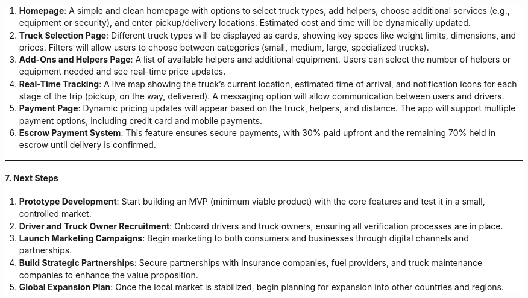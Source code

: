 1. **Homepage**: A simple and clean homepage with options to select truck types, add helpers, choose additional services (e.g., equipment or security), and enter pickup/delivery locations. Estimated cost and time will be dynamically updated.
2. **Truck Selection Page**: Different truck types will be displayed as cards, showing key specs like weight limits, dimensions, and prices. Filters will allow users to choose between categories (small, medium, large, specialized trucks).
3. **Add-Ons and Helpers Page**: A list of available helpers and additional equipment. Users can select the number of helpers or equipment needed and see real-time price updates.
4. **Real-Time Tracking**: A live map showing the truck’s current location, estimated time of arrival, and notification icons for each stage of the trip (pickup, on the way, delivered). A messaging option will allow communication between users and drivers.
5. **Payment Page**: Dynamic pricing updates will appear based on the truck, helpers, and distance. The app will support multiple payment options, including credit card and mobile payments.
6. **Escrow Payment System**: This feature ensures secure payments, with 30% paid upfront and the remaining 70% held in escrow until delivery is confirmed.

---

#### **7. Next Steps**

1. **Prototype Development**: Start building an MVP (minimum viable product) with the core features and test it in a small, controlled market.
2. **Driver and Truck Owner Recruitment**: Onboard drivers and truck owners, ensuring all verification processes are in place.
3. **Launch Marketing Campaigns**: Begin marketing to both consumers and businesses through digital channels and partnerships.
4. **Build Strategic Partnerships**: Secure partnerships with insurance companies, fuel providers, and truck maintenance companies to enhance the value proposition.
5. **Global Expansion Plan**: Once the local market is stabilized, begin planning for expansion into other countries and regions.
